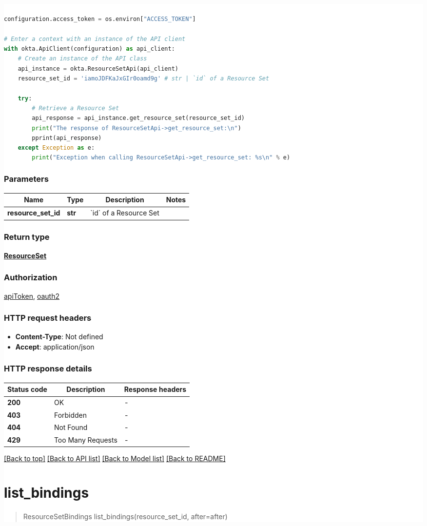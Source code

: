 ```python

configuration.access_token = os.environ["ACCESS_TOKEN"]

# Enter a context with an instance of the API client
with okta.ApiClient(configuration) as api_client:
    # Create an instance of the API class
    api_instance = okta.ResourceSetApi(api_client)
    resource_set_id = 'iamoJDFKaJxGIr0oamd9g' # str | `id` of a Resource Set

    try:
        # Retrieve a Resource Set
        api_response = api_instance.get_resource_set(resource_set_id)
        print("The response of ResourceSetApi->get_resource_set:\n")
        pprint(api_response)
    except Exception as e:
        print("Exception when calling ResourceSetApi->get_resource_set: %s\n" % e)
```



### Parameters


Name | Type | Description  | Notes
------------- | ------------- | ------------- | -------------
 **resource_set_id** | **str**| &#x60;id&#x60; of a Resource Set | 

### Return type

[**ResourceSet**](ResourceSet.md)

### Authorization

[apiToken](../README.md#apiToken), [oauth2](../README.md#oauth2)

### HTTP request headers

 - **Content-Type**: Not defined
 - **Accept**: application/json

### HTTP response details

| Status code | Description | Response headers |
|-------------|-------------|------------------|
**200** | OK |  -  |
**403** | Forbidden |  -  |
**404** | Not Found |  -  |
**429** | Too Many Requests |  -  |

[[Back to top]](#) [[Back to API list]](../README.md#documentation-for-api-endpoints) [[Back to Model list]](../README.md#documentation-for-models) [[Back to README]](../README.md)

# **list_bindings**
> ResourceSetBindings list_bindings(resource_set_id, after=after)

